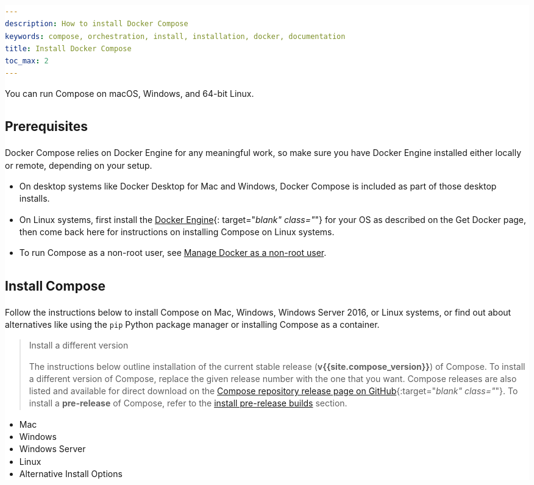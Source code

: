 ```yaml
---
description: How to install Docker Compose
keywords: compose, orchestration, install, installation, docker, documentation
title: Install Docker Compose
toc_max: 2
---
```


You can run Compose on macOS, Windows, and 64-bit Linux.

## Prerequisites

Docker Compose relies on Docker Engine for any meaningful work, so make sure you
have Docker Engine installed either locally or remote, depending on your setup.

- On desktop systems like Docker Desktop for Mac and Windows, Docker Compose is
included as part of those desktop installs.

- On Linux systems, first install the
[Docker Engine](../engine/install/index.md#server){: target="_blank" class="_"}
for your OS as described on the Get Docker page, then come back here for
instructions on installing Compose on
Linux systems.

- To run Compose as a non-root user, see [Manage Docker as a non-root user](../engine/install/linux-postinstall.md).

## Install Compose

Follow the instructions below to install Compose on Mac, Windows, Windows Server
2016, or Linux systems, or find out about alternatives like using the `pip`
Python package manager or installing Compose as a container.

> Install a different version
> 
> The instructions below outline installation of the current stable release
> (**v{{site.compose_version}}**) of Compose. To install a different version of
> Compose, replace the given release number with the one that you want. Compose
> releases are also listed and available for direct download on the
> [Compose repository release page on GitHub](https://github.com/docker/compose/releases){:target="_blank" class="_"}.
> To install a **pre-release** of Compose, refer to the [install pre-release builds](#install-pre-release-builds)
> section.

<ul class="nav nav-tabs">
<li class="active"><a data-toggle="tab" data-target="#macOS">Mac</a></li>
<li><a data-toggle="tab" data-target="#windows">Windows</a></li>
<li><a data-toggle="tab" data-target="#windows-server">Windows Server</a></li>
<li><a data-toggle="tab" data-target="#linux">Linux</a></li>
<li><a data-toggle="tab" data-target="#alternatives">Alternative Install Options</a></li>
</ul>
<div class="tab-content">
<div id="macOS" class="tab-pane fade in active" markdown="1">
